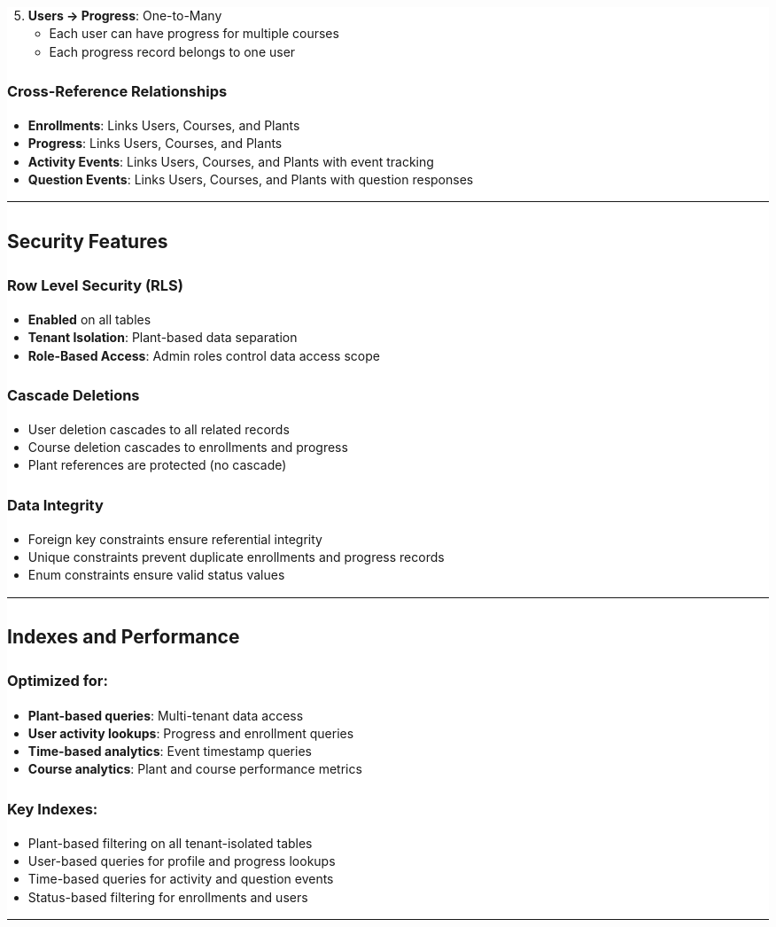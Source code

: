 5. **Users → Progress**: One-to-Many
   - Each user can have progress for multiple courses
   - Each progress record belongs to one user

### Cross-Reference Relationships

- **Enrollments**: Links Users, Courses, and Plants
- **Progress**: Links Users, Courses, and Plants
- **Activity Events**: Links Users, Courses, and Plants with event tracking
- **Question Events**: Links Users, Courses, and Plants with question responses

---

## Security Features

### Row Level Security (RLS)

- **Enabled** on all tables
- **Tenant Isolation**: Plant-based data separation
- **Role-Based Access**: Admin roles control data access scope

### Cascade Deletions

- User deletion cascades to all related records
- Course deletion cascades to enrollments and progress
- Plant references are protected (no cascade)

### Data Integrity

- Foreign key constraints ensure referential integrity
- Unique constraints prevent duplicate enrollments and progress records
- Enum constraints ensure valid status values

---

## Indexes and Performance

### Optimized for:

- **Plant-based queries**: Multi-tenant data access
- **User activity lookups**: Progress and enrollment queries
- **Time-based analytics**: Event timestamp queries
- **Course analytics**: Plant and course performance metrics

### Key Indexes:

- Plant-based filtering on all tenant-isolated tables
- User-based queries for profile and progress lookups
- Time-based queries for activity and question events
- Status-based filtering for enrollments and users

---
